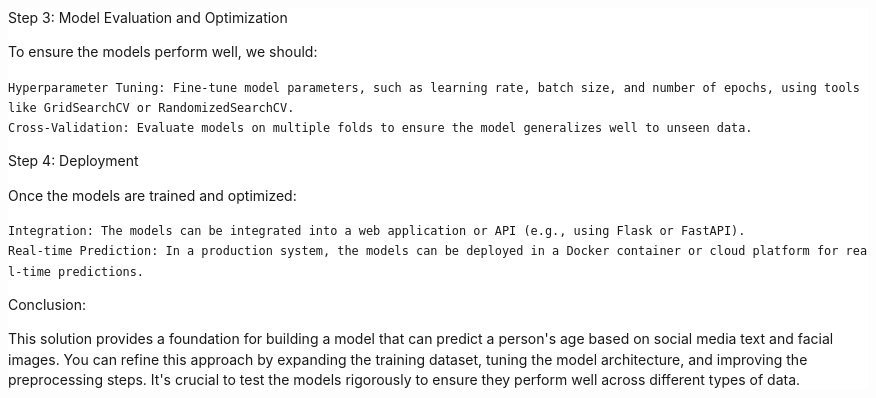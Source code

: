 Step 3: Model Evaluation and Optimization

To ensure the models perform well, we should:

    Hyperparameter Tuning: Fine-tune model parameters, such as learning rate, batch size, and number of epochs, using tools like GridSearchCV or RandomizedSearchCV.
    Cross-Validation: Evaluate models on multiple folds to ensure the model generalizes well to unseen data.

Step 4: Deployment

Once the models are trained and optimized:

    Integration: The models can be integrated into a web application or API (e.g., using Flask or FastAPI).
    Real-time Prediction: In a production system, the models can be deployed in a Docker container or cloud platform for real-time predictions.

Conclusion:

This solution provides a foundation for building a model that can predict a person's age based on social media text and facial images. You can refine this approach by expanding the training dataset, tuning the model architecture, and improving the preprocessing steps. It's crucial to test the models rigorously to ensure they perform well across different types of data.
